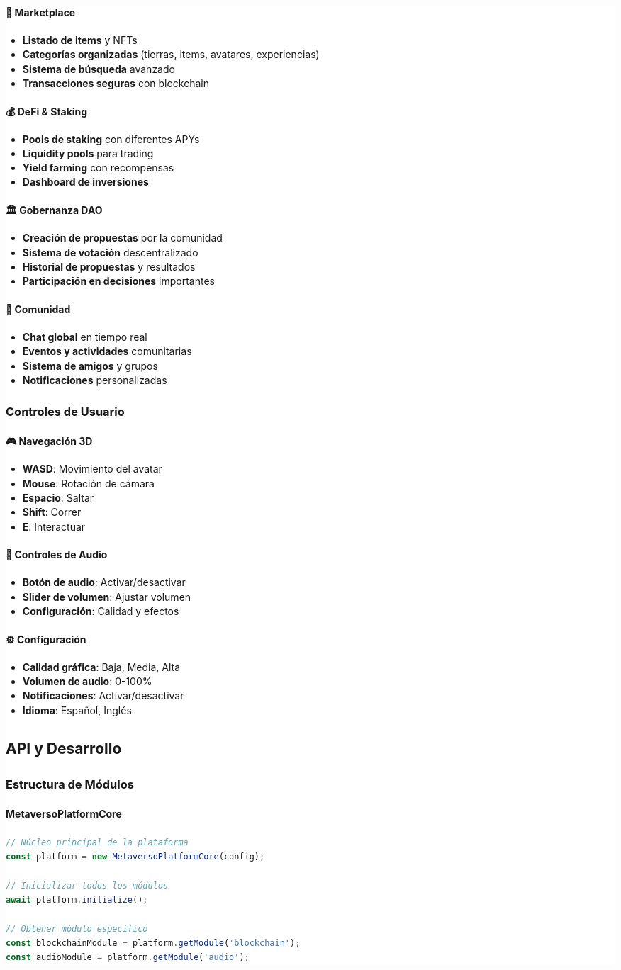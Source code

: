 #### 🛒 **Marketplace**
- **Listado de items** y NFTs
- **Categorías organizadas** (tierras, items, avatares, experiencias)
- **Sistema de búsqueda** avanzado
- **Transacciones seguras** con blockchain

#### 💰 **DeFi & Staking**
- **Pools de staking** con diferentes APYs
- **Liquidity pools** para trading
- **Yield farming** con recompensas
- **Dashboard de inversiones**

#### 🏛️ **Gobernanza DAO**
- **Creación de propuestas** por la comunidad
- **Sistema de votación** descentralizado
- **Historial de propuestas** y resultados
- **Participación en decisiones** importantes

#### 💬 **Comunidad**
- **Chat global** en tiempo real
- **Eventos y actividades** comunitarias
- **Sistema de amigos** y grupos
- **Notificaciones** personalizadas

### Controles de Usuario

#### 🎮 **Navegación 3D**
- **WASD**: Movimiento del avatar
- **Mouse**: Rotación de cámara
- **Espacio**: Saltar
- **Shift**: Correr
- **E**: Interactuar

#### 🎵 **Controles de Audio**
- **Botón de audio**: Activar/desactivar
- **Slider de volumen**: Ajustar volumen
- **Configuración**: Calidad y efectos

#### ⚙️ **Configuración**
- **Calidad gráfica**: Baja, Media, Alta
- **Volumen de audio**: 0-100%
- **Notificaciones**: Activar/desactivar
- **Idioma**: Español, Inglés

## API y Desarrollo

### Estructura de Módulos

#### **MetaversoPlatformCore**
```javascript
// Núcleo principal de la plataforma
const platform = new MetaversoPlatformCore(config);

// Inicializar todos los módulos
await platform.initialize();

// Obtener módulo específico
const blockchainModule = platform.getModule('blockchain');
const audioModule = platform.getModule('audio');
```

